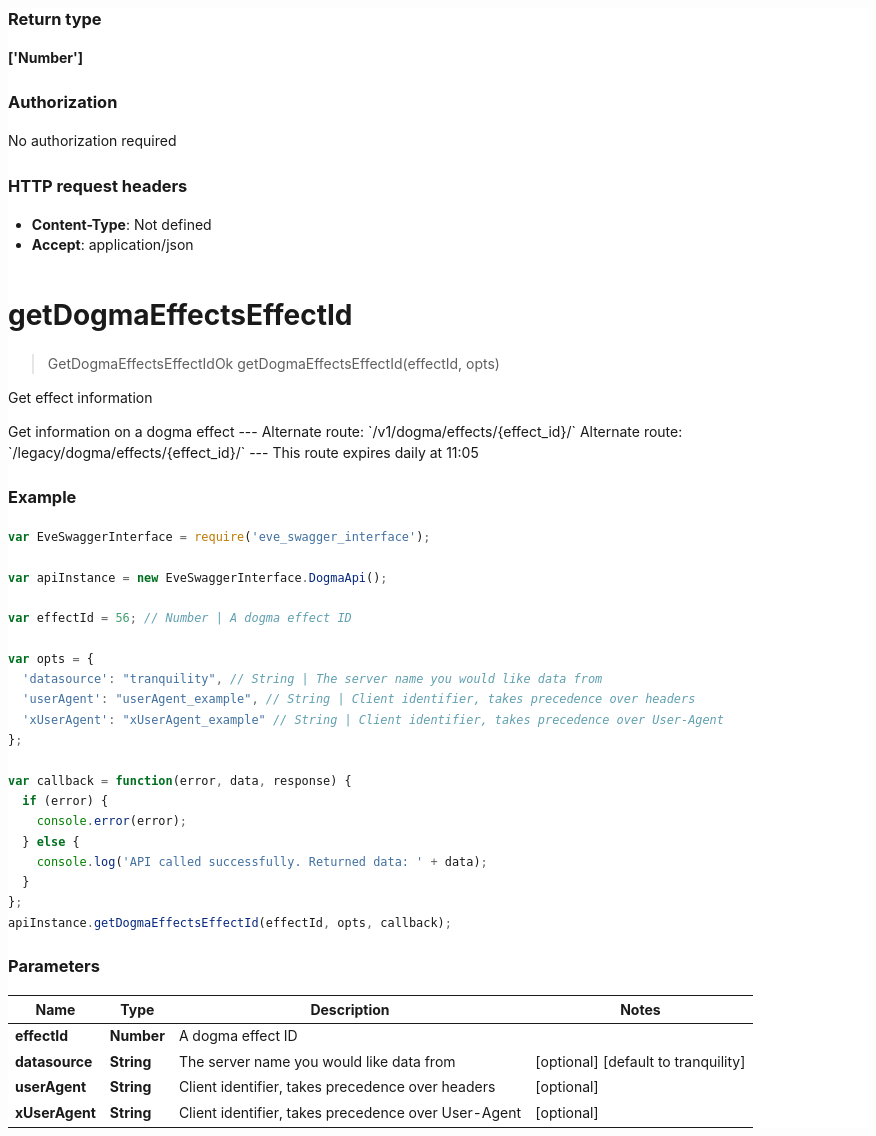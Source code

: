### Return type

**[&#39;Number&#39;]**

### Authorization

No authorization required

### HTTP request headers

 - **Content-Type**: Not defined
 - **Accept**: application/json

<a name="getDogmaEffectsEffectId"></a>
# **getDogmaEffectsEffectId**
> GetDogmaEffectsEffectIdOk getDogmaEffectsEffectId(effectId, opts)

Get effect information

Get information on a dogma effect  ---  Alternate route: &#x60;/v1/dogma/effects/{effect_id}/&#x60;  Alternate route: &#x60;/legacy/dogma/effects/{effect_id}/&#x60;   ---  This route expires daily at 11:05

### Example
```javascript
var EveSwaggerInterface = require('eve_swagger_interface');

var apiInstance = new EveSwaggerInterface.DogmaApi();

var effectId = 56; // Number | A dogma effect ID

var opts = { 
  'datasource': "tranquility", // String | The server name you would like data from
  'userAgent': "userAgent_example", // String | Client identifier, takes precedence over headers
  'xUserAgent': "xUserAgent_example" // String | Client identifier, takes precedence over User-Agent
};

var callback = function(error, data, response) {
  if (error) {
    console.error(error);
  } else {
    console.log('API called successfully. Returned data: ' + data);
  }
};
apiInstance.getDogmaEffectsEffectId(effectId, opts, callback);
```

### Parameters

Name | Type | Description  | Notes
------------- | ------------- | ------------- | -------------
 **effectId** | **Number**| A dogma effect ID | 
 **datasource** | **String**| The server name you would like data from | [optional] [default to tranquility]
 **userAgent** | **String**| Client identifier, takes precedence over headers | [optional] 
 **xUserAgent** | **String**| Client identifier, takes precedence over User-Agent | [optional] 
